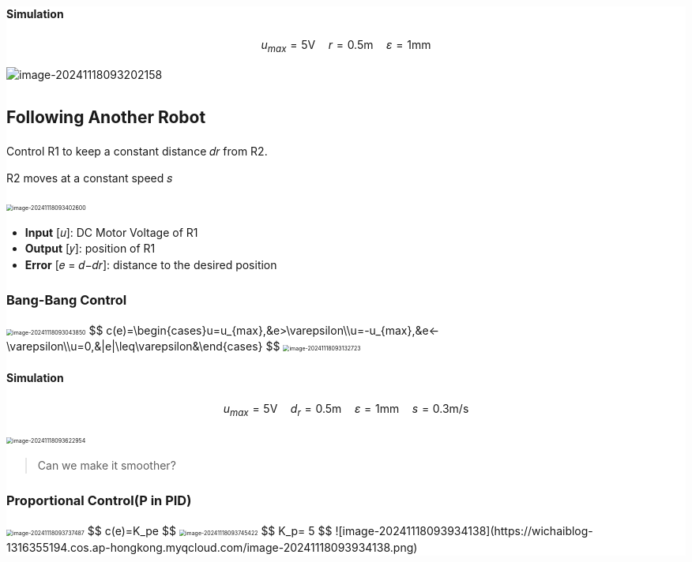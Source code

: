 #### **Simulation**

$$
u_{max}=5\mathrm{V}\quad r=0.5\mathrm{m}\quad\varepsilon=1\mathrm{mm}
$$

![image-20241118093202158](https://wichaiblog-1316355194.cos.ap-hongkong.myqcloud.com/image-20241118093202158.png)

## **Following Another Robot**

Control R1 to keep a constant distance 𝑑𝑟 from R2.

R2 moves at a constant speed 𝑠

<img src="https://wichaiblog-1316355194.cos.ap-hongkong.myqcloud.com/image-20241118093402600.png" alt="image-20241118093402600" style="zoom:50%;" />

- **Input** [𝑢]: DC Motor Voltage of R1
- **Output** [𝑦]: position of R1
- **Error** [𝑒 = 𝑑−𝑑𝑟]: distance to the desired position



### **Bang-Bang Control**



<img src="https://wichaiblog-1316355194.cos.ap-hongkong.myqcloud.com/image-20241118093043850.png" alt="image-20241118093043850" style="zoom:50%;" />
$$
c(e)=\begin{cases}u=u_{max},&e>\varepsilon\\u=-u_{max},&e<-\varepsilon\\u=0,&|e|\leq\varepsilon&\end{cases}
$$
<img src="https://wichaiblog-1316355194.cos.ap-hongkong.myqcloud.com/image-20241118093132723.png" alt="image-20241118093132723" style="zoom:50%;" />

#### **Simulation**

$$
u_{max}=5\mathrm{V}\quad d_r=0.5\mathrm{m}\quad\varepsilon=1\mathrm{mm}\quad s=0.3\mathrm{m/s}
$$

<img src="https://wichaiblog-1316355194.cos.ap-hongkong.myqcloud.com/image-20241118093622954.png" alt="image-20241118093622954" style="zoom:50%;" />

> Can we make it smoother?



### **Proportional Control**(P in PID)

<img src="https://wichaiblog-1316355194.cos.ap-hongkong.myqcloud.com/image-20241118093737487.png" alt="image-20241118093737487" style="zoom:50%;" />
$$
c(e)=K_pe
$$
<img src="https://wichaiblog-1316355194.cos.ap-hongkong.myqcloud.com/image-20241118093745422.png" alt="image-20241118093745422" style="zoom:50%;" />
$$
K_p= 5
$$
![image-20241118093934138](https://wichaiblog-1316355194.cos.ap-hongkong.myqcloud.com/image-20241118093934138.png)
